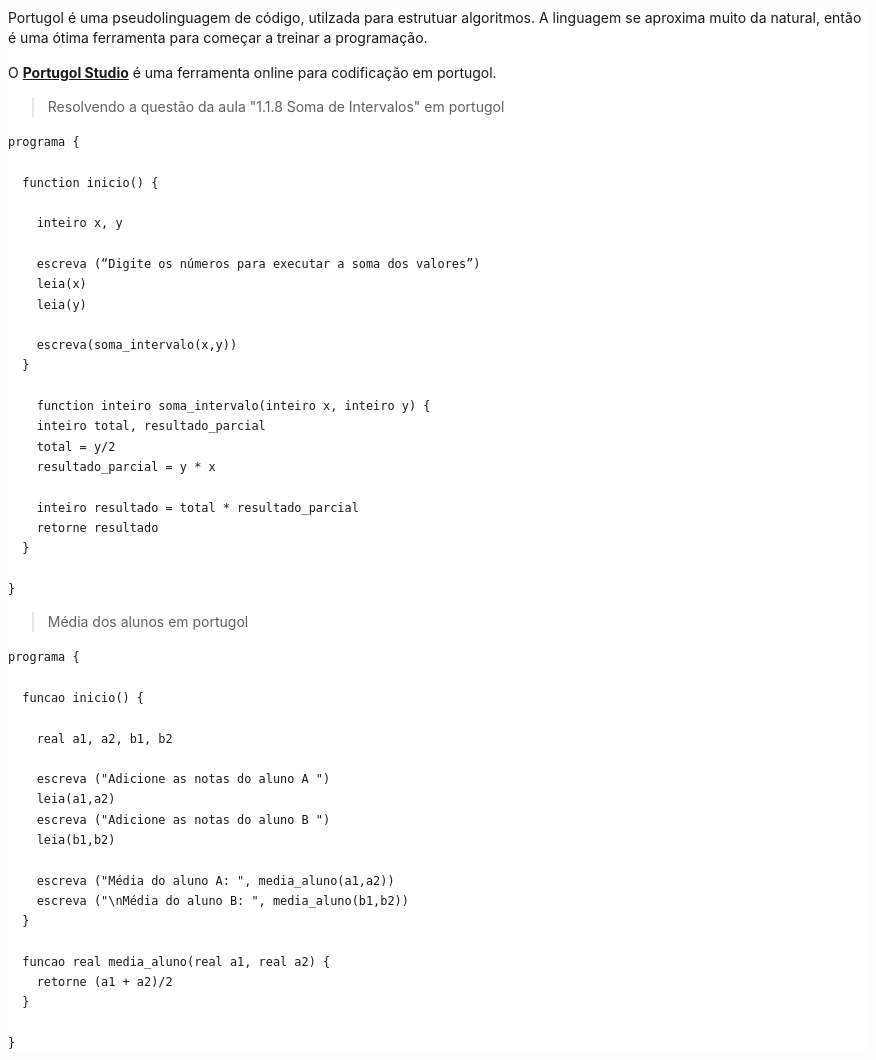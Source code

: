 Portugol é uma pseudolinguagem de código, utilzada para estrutuar algoritmos. A linguagem se aproxima muito da natural, então é uma ótima ferramenta para começar a treinar a programação.

O **[Portugol Studio](https://portugol-webstudio.cubos.io/ide)** é uma ferramenta online para codificação em portugol.

>Resolvendo a questão da aula "1.1.8 Soma de Intervalos" em portugol

```portugol
programa {

  function inicio() {

    inteiro x, y

    escreva (“Digite os números para executar a soma dos valores”)
    leia(x)
    leia(y)

    escreva(soma_intervalo(x,y))
  }

    function inteiro soma_intervalo(inteiro x, inteiro y) {
    inteiro total, resultado_parcial
    total = y/2
    resultado_parcial = y * x

    inteiro resultado = total * resultado_parcial
    retorne resultado
  }

}
```

>Média dos alunos em portugol

```portugol
programa {

  funcao inicio() {

    real a1, a2, b1, b2

    escreva ("Adicione as notas do aluno A ")
    leia(a1,a2)
    escreva ("Adicione as notas do aluno B ")
    leia(b1,b2)

    escreva ("Média do aluno A: ", media_aluno(a1,a2))
    escreva ("\nMédia do aluno B: ", media_aluno(b1,b2))
  }

  funcao real media_aluno(real a1, real a2) {
    retorne (a1 + a2)/2
  }

}
```
